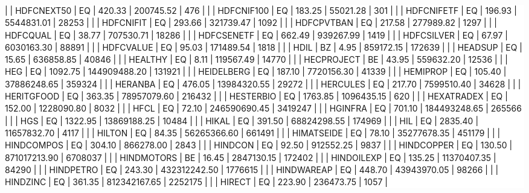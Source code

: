 |  | HDFCNEXT50 | EQ | 420.33 | 200745.52 | 476 |
|  | HDFCNIF100 | EQ | 183.25 | 55021.28 | 301 |
|  | HDFCNIFETF | EQ | 196.93 | 5544831.01 | 28253 |
|  | HDFCNIFIT | EQ | 293.66 | 321739.47 | 1092 |
|  | HDFCPVTBAN | EQ | 217.58 | 277989.82 | 1297 |
|  | HDFCQUAL | EQ | 38.77 | 707530.71 | 18286 |
|  | HDFCSENETF | EQ | 662.49 | 939267.99 | 1419 |
|  | HDFCSILVER | EQ | 67.97 | 6030163.30 | 88891 |
|  | HDFCVALUE | EQ | 95.03 | 171489.54 | 1818 |
|  | HDIL | BZ | 4.95 | 859172.15 | 172639 |
|  | HEADSUP | EQ | 15.65 | 636858.85 | 40846 |
|  | HEALTHY | EQ | 8.11 | 119567.49 | 14770 |
|  | HECPROJECT | BE | 43.95 | 559632.20 | 12536 |
|  | HEG | EQ | 1092.75 | 144909488.20 | 131921 |
|  | HEIDELBERG | EQ | 187.10 | 7720156.30 | 41339 |
|  | HEMIPROP | EQ | 105.40 | 37886248.65 | 359324 |
|  | HERANBA | EQ | 476.05 | 13984320.55 | 29272 |
|  | HERCULES | EQ | 217.70 | 7599510.40 | 34628 |
|  | HERITGFOOD | EQ | 363.35 | 78957079.60 | 216432 |
|  | HESTERBIO | EQ | 1763.85 | 1096435.15 | 620 |
|  | HEXATRADEX | EQ | 152.00 | 1228090.80 | 8032 |
|  | HFCL | EQ | 72.10 | 246590690.45 | 3419247 |
|  | HGINFRA | EQ | 701.10 | 184493248.65 | 265566 |
|  | HGS | EQ | 1322.95 | 13869188.25 | 10484 |
|  | HIKAL | EQ | 391.50 | 68824298.55 | 174969 |
|  | HIL | EQ | 2835.40 | 11657832.70 | 4117 |
|  | HILTON | EQ | 84.35 | 56265366.60 | 661491 |
|  | HIMATSEIDE | EQ | 78.10 | 35277678.35 | 451179 |
|  | HINDCOMPOS | EQ | 304.10 | 866278.00 | 2843 |
|  | HINDCON | EQ | 92.50 | 912552.25 | 9837 |
|  | HINDCOPPER | EQ | 130.50 | 871017213.90 | 6708037 |
|  | HINDMOTORS | BE | 16.45 | 2847130.15 | 172402 |
|  | HINDOILEXP | EQ | 135.25 | 11370407.35 | 84290 |
|  | HINDPETRO | EQ | 243.30 | 432312242.50 | 1776615 |
|  | HINDWAREAP | EQ | 448.70 | 43943970.05 | 98266 |
|  | HINDZINC | EQ | 361.35 | 812342167.65 | 2252175 |
|  | HIRECT | EQ | 223.90 | 236473.75 | 1057 |